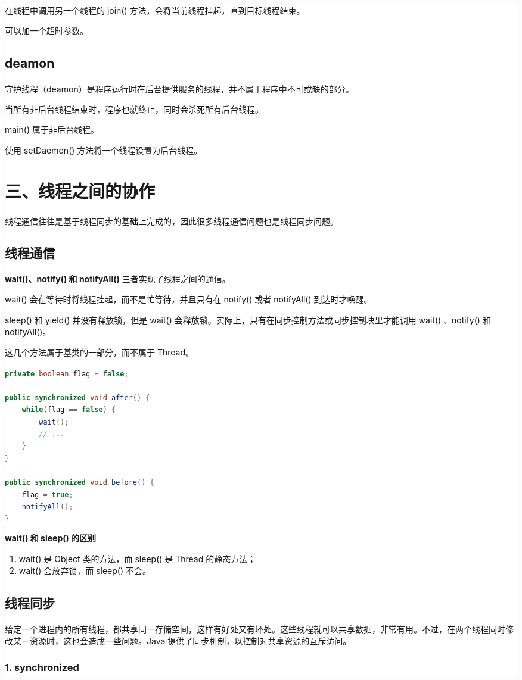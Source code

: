 在线程中调用另一个线程的 join() 方法，会将当前线程挂起，直到目标线程结束。

可以加一个超时参数。

## deamon

守护线程（deamon）是程序运行时在后台提供服务的线程，并不属于程序中不可或缺的部分。

当所有非后台线程结束时，程序也就终止，同时会杀死所有后台线程。

main() 属于非后台线程。

使用 setDaemon() 方法将一个线程设置为后台线程。

# 三、线程之间的协作

线程通信往往是基于线程同步的基础上完成的，因此很多线程通信问题也是线程同步问题。

## 线程通信

**wait()、notify() 和 notifyAll()**  三者实现了线程之间的通信。

wait() 会在等待时将线程挂起，而不是忙等待，并且只有在 notify() 或者 notifyAll() 到达时才唤醒。

sleep() 和 yield() 并没有释放锁，但是 wait() 会释放锁。实际上，只有在同步控制方法或同步控制块里才能调用 wait() 、notify() 和 notifyAll()。

这几个方法属于基类的一部分，而不属于 Thread。

```java
private boolean flag = false;

public synchronized void after() {
    while(flag == false) {
        wait();
        // ...
    }
}

public synchronized void before() {
    flag = true;
    notifyAll();
}
```

**wait() 和 sleep() 的区别** 

1. wait() 是 Object 类的方法，而 sleep() 是 Thread 的静态方法；
2. wait() 会放弃锁，而 sleep() 不会。

## 线程同步

给定一个进程内的所有线程，都共享同一存储空间，这样有好处又有坏处。这些线程就可以共享数据，非常有用。不过，在两个线程同时修改某一资源时，这也会造成一些问题。Java 提供了同步机制，以控制对共享资源的互斥访问。

### 1. synchronized
